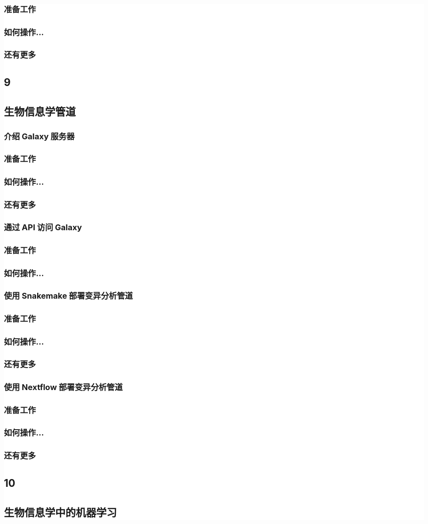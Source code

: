 ### 准备工作

### 如何操作...

### 还有更多

## 9

## 生物信息学管道

### 介绍 Galaxy 服务器

### 准备工作

### 如何操作…

### 还有更多

### 通过 API 访问 Galaxy

### 准备工作

### 如何操作…

### 使用 Snakemake 部署变异分析管道

### 准备工作

### 如何操作…

### 还有更多

### 使用 Nextflow 部署变异分析管道

### 准备工作

### 如何操作…

### 还有更多

## 10

## 生物信息学中的机器学习
